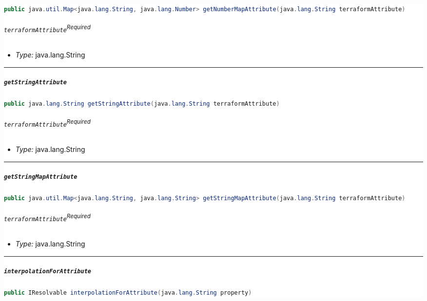 ```java
public java.util.Map<java.lang.String, java.lang.Number> getNumberMapAttribute(java.lang.String terraformAttribute)
```

###### `terraformAttribute`<sup>Required</sup> <a name="terraformAttribute" id="@cdktf/provider-hcp.dataHcpIamPolicy.DataHcpIamPolicyBindingsOutputReference.getNumberMapAttribute.parameter.terraformAttribute"></a>

- *Type:* java.lang.String

---

##### `getStringAttribute` <a name="getStringAttribute" id="@cdktf/provider-hcp.dataHcpIamPolicy.DataHcpIamPolicyBindingsOutputReference.getStringAttribute"></a>

```java
public java.lang.String getStringAttribute(java.lang.String terraformAttribute)
```

###### `terraformAttribute`<sup>Required</sup> <a name="terraformAttribute" id="@cdktf/provider-hcp.dataHcpIamPolicy.DataHcpIamPolicyBindingsOutputReference.getStringAttribute.parameter.terraformAttribute"></a>

- *Type:* java.lang.String

---

##### `getStringMapAttribute` <a name="getStringMapAttribute" id="@cdktf/provider-hcp.dataHcpIamPolicy.DataHcpIamPolicyBindingsOutputReference.getStringMapAttribute"></a>

```java
public java.util.Map<java.lang.String, java.lang.String> getStringMapAttribute(java.lang.String terraformAttribute)
```

###### `terraformAttribute`<sup>Required</sup> <a name="terraformAttribute" id="@cdktf/provider-hcp.dataHcpIamPolicy.DataHcpIamPolicyBindingsOutputReference.getStringMapAttribute.parameter.terraformAttribute"></a>

- *Type:* java.lang.String

---

##### `interpolationForAttribute` <a name="interpolationForAttribute" id="@cdktf/provider-hcp.dataHcpIamPolicy.DataHcpIamPolicyBindingsOutputReference.interpolationForAttribute"></a>

```java
public IResolvable interpolationForAttribute(java.lang.String property)
```
